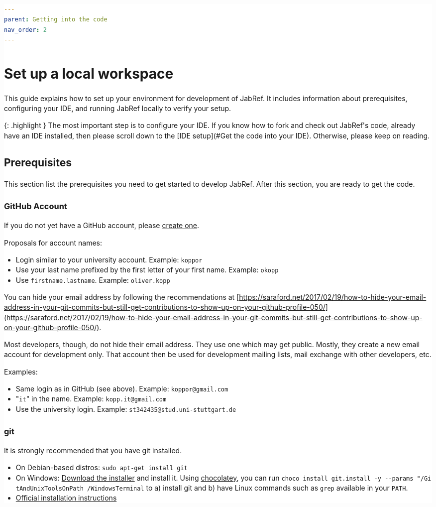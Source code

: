 ```yaml
---
parent: Getting into the code
nav_order: 2
---
```

# Set up a local workspace

This guide explains how to set up your environment for development of JabRef. It includes information about prerequisites, configuring your IDE, and running JabRef locally to verify your setup.

{: .highlight }
The most important step is to configure your IDE.
If you know how to fork and check out JabRef's code,
already have an IDE installed, then
please scroll down to the [IDE setup](#Get the code into your IDE).
Otherwise, please keep on reading.

## Prerequisites

This section list the prerequisites you need to get started to develop JabRef. After this section, you are ready to get the code.

### GitHub Account

If you do not yet have a GitHub account, please [create one](https://github.com/join).

Proposals for account names:

* Login similar to your university account. Example: `koppor`
* Use your last name prefixed by the first letter of your first name. Example: `okopp`
* Use `firstname.lastname`. Example: `oliver.kopp`

You can hide your email address by following the recommendations at [https://saraford.net/2017/02/19/how-to-hide-your-email-address-in-your-git-commits-but-still-get-contributions-to-show-up-on-your-github-profile-050/](https://saraford.net/2017/02/19/how-to-hide-your-email-address-in-your-git-commits-but-still-get-contributions-to-show-up-on-your-github-profile-050/).

Most developers, though, do not hide their email address. They use one which may get public. Mostly, they create a new email account for development only. That account then be used for development mailing lists, mail exchange with other developers, etc.

Examples:

* Same login as in GitHub (see above). Example: `koppor@gmail.com`
* "`it`" in the name. Example: `kopp.it@gmail.com`
* Use the university login. Example: `st342435@stud.uni-stuttgart.de`

### git

It is strongly recommended that you have git installed.

* On Debian-based distros: `sudo apt-get install git`
* On Windows: [Download the installer](http://git-scm.com/download/win) and install it. Using [chocolatey](https://chocolatey.org/), you can run `choco install git.install -y --params "/GitAndUnixToolsOnPath /WindowsTerminal` to a) install git and b) have Linux commands such as `grep` available in your `PATH`.
* [Official installation instructions](https://git-scm.com/book/en/v2/Getting-Started-Installing-Git)
